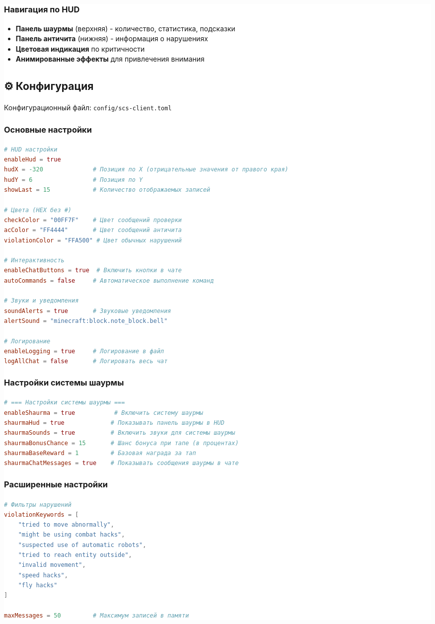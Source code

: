 ### Навигация по HUD
- **Панель шаурмы** (верхняя) - количество, статистика, подсказки
- **Панель античита** (нижняя) - информация о нарушениях
- **Цветовая индикация** по критичности
- **Анимированные эффекты** для привлечения внимания

## ⚙️ Конфигурация

Конфигурационный файл: `config/scs-client.toml`

### Основные настройки

```toml
# HUD настройки
enableHud = true
hudX = -320              # Позиция по X (отрицательные значения от правого края)
hudY = 6                 # Позиция по Y
showLast = 15            # Количество отображаемых записей

# Цвета (HEX без #)
checkColor = "00FF7F"    # Цвет сообщений проверки
acColor = "FF4444"       # Цвет сообщений античита
violationColor = "FFA500" # Цвет обычных нарушений

# Интерактивность
enableChatButtons = true  # Включить кнопки в чате
autoCommands = false     # Автоматическое выполнение команд

# Звуки и уведомления
soundAlerts = true       # Звуковые уведомления
alertSound = "minecraft:block.note_block.bell"

# Логирование
enableLogging = true     # Логирование в файл
logAllChat = false       # Логировать весь чат
```

### Настройки системы шаурмы

```toml
# === Настройки системы шаурмы ===
enableShaurma = true           # Включить систему шаурмы
shaurmaHud = true             # Показывать панель шаурмы в HUD
shaurmaSounds = true          # Включить звуки для системы шаурмы
shaurmaBonusChance = 15       # Шанс бонуса при тапе (в процентах)
shaurmaBaseReward = 1         # Базовая награда за тап
shaurmaChatMessages = true    # Показывать сообщения шаурмы в чате
```

### Расширенные настройки

```toml
# Фильтры нарушений
violationKeywords = [
    "tried to move abnormally",
    "might be using combat hacks", 
    "suspected use of automatic robots",
    "tried to reach entity outside",
    "invalid movement",
    "speed hacks",
    "fly hacks"
]

maxMessages = 50         # Максимум записей в памяти
```
